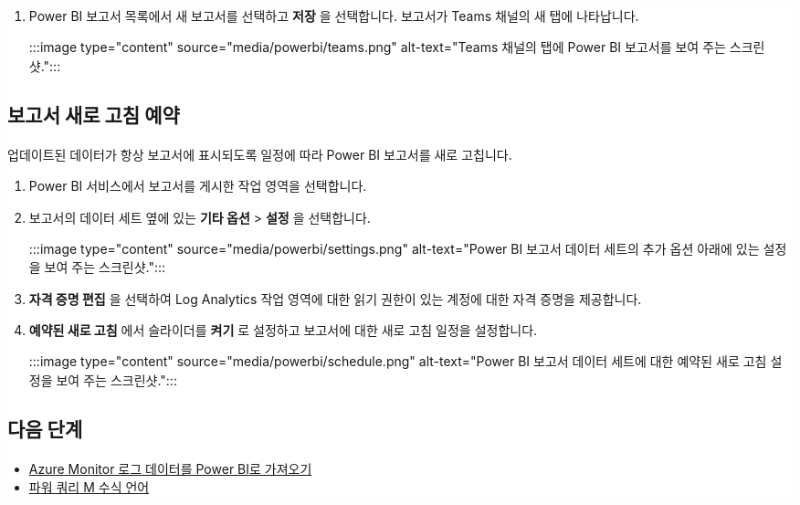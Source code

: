 1. Power BI 보고서 목록에서 새 보고서를 선택하고 **저장** 을 선택합니다. 보고서가 Teams 채널의 새 탭에 나타납니다.
   
   :::image type="content" source="media/powerbi/teams.png" alt-text="Teams 채널의 탭에 Power BI 보고서를 보여 주는 스크린샷.":::

## <a name="schedule-report-refresh"></a>보고서 새로 고침 예약

업데이트된 데이터가 항상 보고서에 표시되도록 일정에 따라 Power BI 보고서를 새로 고칩니다.

1. Power BI 서비스에서 보고서를 게시한 작업 영역을 선택합니다.
   
1. 보고서의 데이터 세트 옆에 있는 **기타 옵션** > **설정** 을 선택합니다.
   
   :::image type="content" source="media/powerbi/settings.png" alt-text="Power BI 보고서 데이터 세트의 추가 옵션 아래에 있는 설정을 보여 주는 스크린샷.":::
   
1. **자격 증명 편집** 을 선택하여 Log Analytics 작업 영역에 대한 읽기 권한이 있는 계정에 대한 자격 증명을 제공합니다.
   
1. **예약된 새로 고침** 에서 슬라이더를 **켜기** 로 설정하고 보고서에 대한 새로 고침 일정을 설정합니다.
   
   :::image type="content" source="media/powerbi/schedule.png" alt-text="Power BI 보고서 데이터 세트에 대한 예약된 새로 고침 설정을 보여 주는 스크린샷.":::

## <a name="next-steps"></a>다음 단계

- [Azure Monitor 로그 데이터를 Power BI로 가져오기](../azure-monitor/logs/log-powerbi.md)
- [파워 쿼리 M 수식 언어](/powerquery-m/)
